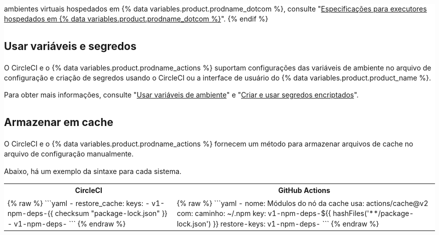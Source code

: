 ambientes virtuais hospedados em {% data variables.product.prodname_dotcom %}, consulte "[Especificações para executores hospedados em {% data variables.product.prodname_dotcom %}](/actions/reference/specifications-for-github-hosted-runners/#supported-software)".
{% endif %}

## Usar variáveis e segredos

O CircleCI e o {% data variables.product.prodname_actions %} suportam configurações das variáveis de ambiente no arquivo de configuração e criação de segredos usando o CircleCI ou a interface de usuário do {% data variables.product.product_name %}.

Para obter mais informações, consulte "[Usar variáveis de ambiente](/actions/configuring-and-managing-workflows/using-environment-variables)" e "[Criar e usar segredos encriptados](/actions/configuring-and-managing-workflows/creating-and-storing-encrypted-secrets)".

## Armazenar em cache

O CircleCI e o {% data variables.product.prodname_actions %} fornecem um método para armazenar arquivos de cache no arquivo de configuração manualmente.

Abaixo, há um exemplo da sintaxe para cada sistema.

<table class="d-block">
<tr>
<th>
CircleCI
</th>
<th>
GitHub Actions
</th>
</tr>
<tr>
<td class="d-table-cell v-align-top">
{% raw %}
```yaml
- restore_cache:
    keys:
      - v1-npm-deps-{{ checksum "package-lock.json" }}
      - v1-npm-deps-
```
{% endraw %}
</td>
<td class="d-table-cell v-align-top">
{% raw %}
```yaml
- nome: Módulos do nó da cache
  usa: actions/cache@v2
  com:
    caminho: ~/.npm
    key: v1-npm-deps-${{ hashFiles('**/package-lock.json') }}
    restore-keys: v1-npm-deps-
```
{% endraw %}
</td>
</tr>
</table>
